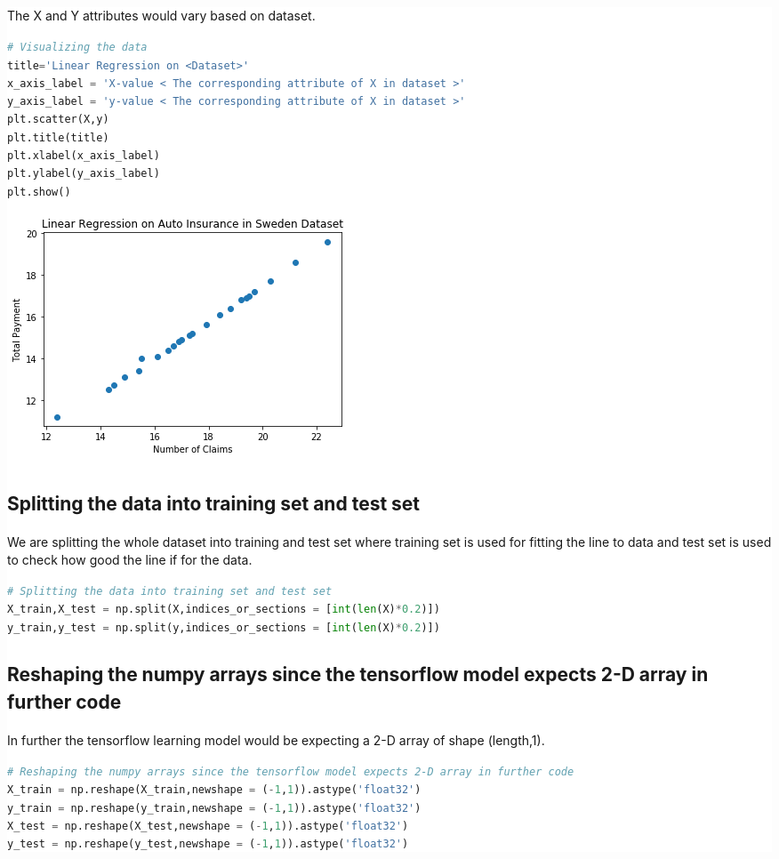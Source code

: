 The X and Y attributes would vary based on dataset.

```python
# Visualizing the data 
title='Linear Regression on <Dataset>'
x_axis_label = 'X-value < The corresponding attribute of X in dataset >'
y_axis_label = 'y-value < The corresponding attribute of X in dataset >'
plt.scatter(X,y)
plt.title(title)
plt.xlabel(x_axis_label)
plt.ylabel(y_axis_label)
plt.show()
```

![Image not found](/assets/images/linear-regression-using-tensorflow-images/image4.png)

## Splitting the data into training set and test set

We are splitting the whole dataset into training and test set where training set is used for fitting the line to data and test set is used to check how good the line if for the data.

```python
# Splitting the data into training set and test set
X_train,X_test = np.split(X,indices_or_sections = [int(len(X)*0.2)])
y_train,y_test = np.split(y,indices_or_sections = [int(len(X)*0.2)])
```

## Reshaping the numpy arrays since the tensorflow model expects 2-D array in further code

In further the tensorflow learning model would be expecting a 2-D array of shape (length,1).

```python
# Reshaping the numpy arrays since the tensorflow model expects 2-D array in further code
X_train = np.reshape(X_train,newshape = (-1,1)).astype('float32')
y_train = np.reshape(y_train,newshape = (-1,1)).astype('float32')
X_test = np.reshape(X_test,newshape = (-1,1)).astype('float32')
y_test = np.reshape(y_test,newshape = (-1,1)).astype('float32')
```

